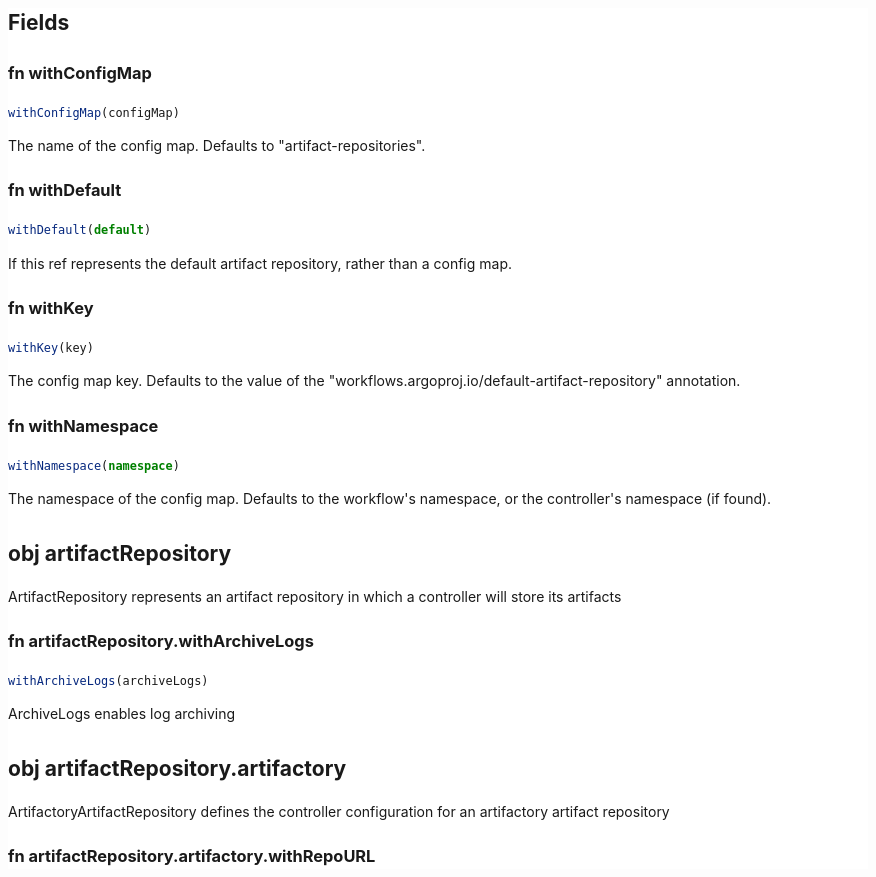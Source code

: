 ## Fields

### fn withConfigMap

```ts
withConfigMap(configMap)
```

The name of the config map. Defaults to "artifact-repositories".

### fn withDefault

```ts
withDefault(default)
```

If this ref represents the default artifact repository, rather than a config map.

### fn withKey

```ts
withKey(key)
```

The config map key. Defaults to the value of the "workflows.argoproj.io/default-artifact-repository" annotation.

### fn withNamespace

```ts
withNamespace(namespace)
```

The namespace of the config map. Defaults to the workflow's namespace, or the controller's namespace (if found).

## obj artifactRepository

ArtifactRepository represents an artifact repository in which a controller will store its artifacts

### fn artifactRepository.withArchiveLogs

```ts
withArchiveLogs(archiveLogs)
```

ArchiveLogs enables log archiving

## obj artifactRepository.artifactory

ArtifactoryArtifactRepository defines the controller configuration for an artifactory artifact repository

### fn artifactRepository.artifactory.withRepoURL
